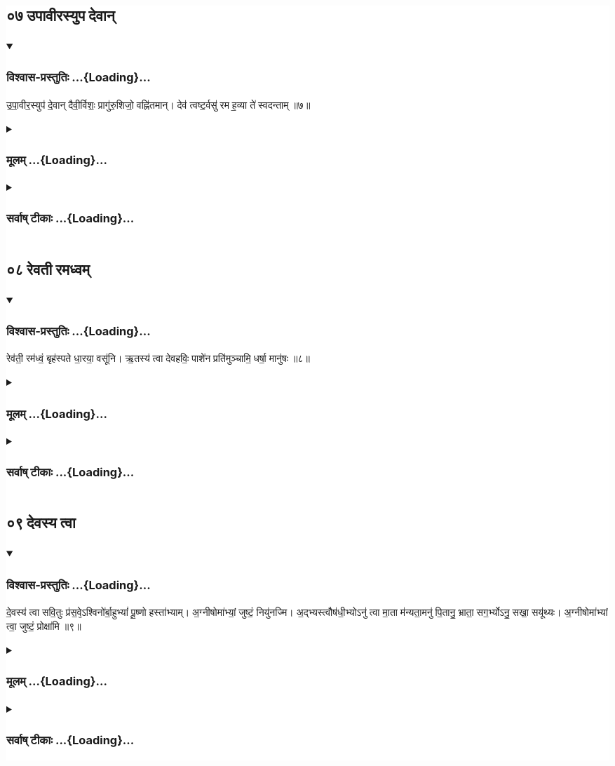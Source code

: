## ०७ उपावीरस्युप देवान्
<div class="js_include" newlevelforh1="3" title="विश्वास-प्रस्तुतिः" unfilled url="/vedAH_yajuH/vAjasaneyam/mAdhyandinam/saMhitA/vishvAsa-prastutiH/06/07_upAvIrasyupa_devAn.md">
<details open><summary><h3>विश्वास-प्रस्तुतिः ...{Loading}...</h3></summary>

उ॒पा॒वीर॒स्युप॑ दे॒वान् दैवी॒र्विशः॒ प्रागु॑रु॒शिजो॒ वह्नि॑तमान्। देव॑ त्वष्ट॒र्वसु॑ रम ह॒व्या ते॑ स्वदन्ताम् ॥७॥
</details>
</div>
<div class="js_include collapsed" newlevelforh1="3" title="मूलम्" unfilled url="/vedAH_yajuH/vAjasaneyam/mAdhyandinam/saMhitA/mUlam/06/07_upAvIrasyupa_devAn.md">
<details><summary><h3>मूलम् ...{Loading}...</h3></summary></details>
</div>
<div class="js_include collapsed" newlevelforh1="3" title="सर्वाष् टीकाः" unfilled url="/vedAH_yajuH/vAjasaneyam/mAdhyandinam/saMhitA/sarvASh_TIkAH/06/07_upAvIrasyupa_devAn.md">
<details><summary><h3>सर्वाष् टीकाः ...{Loading}...</h3></summary></details>
</div>

## ०८ रेवती रमध्वम्
<div class="js_include" newlevelforh1="3" title="विश्वास-प्रस्तुतिः" unfilled url="/vedAH_yajuH/vAjasaneyam/mAdhyandinam/saMhitA/vishvAsa-prastutiH/06/08_revatI_ramadhvam.md">
<details open><summary><h3>विश्वास-प्रस्तुतिः ...{Loading}...</h3></summary>

रेव॑ती॒ रम॑ध्वं॒ बृह॑स्पते धा॒रया॒ वसू॑नि। ऋ॒तस्य॑ त्वा देवहविः॒ पाशे॑न प्रति॑मुञ्चामि॒ धर्षा॒ मानु॑षः ॥८॥
</details>
</div>
<div class="js_include collapsed" newlevelforh1="3" title="मूलम्" unfilled url="/vedAH_yajuH/vAjasaneyam/mAdhyandinam/saMhitA/mUlam/06/08_revatI_ramadhvam.md">
<details><summary><h3>मूलम् ...{Loading}...</h3></summary></details>
</div>
<div class="js_include collapsed" newlevelforh1="3" title="सर्वाष् टीकाः" unfilled url="/vedAH_yajuH/vAjasaneyam/mAdhyandinam/saMhitA/sarvASh_TIkAH/06/08_revatI_ramadhvam.md">
<details><summary><h3>सर्वाष् टीकाः ...{Loading}...</h3></summary></details>
</div>

## ०९ देवस्य त्वा
<div class="js_include" newlevelforh1="3" title="विश्वास-प्रस्तुतिः" unfilled url="/vedAH_yajuH/vAjasaneyam/mAdhyandinam/saMhitA/vishvAsa-prastutiH/06/09_devasya_tvA.md">
<details open><summary><h3>विश्वास-प्रस्तुतिः ...{Loading}...</h3></summary>

दे॒वस्य॑ त्वा सवि॒तुः प्र॑स॒वे᳕ऽश्विनो॑र्बा॒हुभ्यां॑ पू॒ष्णो हस्ता॑भ्याम्। अ॒ग्नीषोमा॑भ्यां॒ जुष्टं॒ नियु॑नज्मि। अ॒द्भ्यस्त्वौष॑धी॒भ्योऽनु॑ त्वा मा॒ता म॑न्यता॒मनु॑ पि॒तानु॒ भ्राता॒ सग॒र्भ्योऽनु॒ सखा॒ सयू॑थ्यः। अ॒ग्नीषोमा॑भ्यां त्वा॒ जुष्टं॒ प्रोक्षा॑मि ॥९॥
</details>
</div>
<div class="js_include collapsed" newlevelforh1="3" title="मूलम्" unfilled url="/vedAH_yajuH/vAjasaneyam/mAdhyandinam/saMhitA/mUlam/06/09_devasya_tvA.md">
<details><summary><h3>मूलम् ...{Loading}...</h3></summary></details>
</div>
<div class="js_include collapsed" newlevelforh1="3" title="सर्वाष् टीकाः" unfilled url="/vedAH_yajuH/vAjasaneyam/mAdhyandinam/saMhitA/sarvASh_TIkAH/06/09_devasya_tvA.md">
<details><summary><h3>सर्वाष् टीकाः ...{Loading}...</h3></summary></details>
</div>
